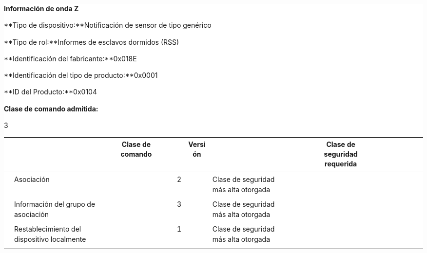 **Información de onda Z**

**Tipo de dispositivo:**Notificación de sensor de tipo genérico

**Tipo de rol:**Informes de esclavos dormidos (RSS)

**Identificación del fabricante:**0x018E

**Identificación del tipo de producto:**0x0001

**ID del Producto:**0x0104

**Clase de comando admitida:**

3

|   |                                             |            | **Clase de comando**                  |   |                                                |   | **Versión**                          |                                                                         |                                                            |                                      | **Clase de seguridad requerida** |                 |                 |                                      |                        |                                                    |   |   |
| - | ------------------------------------------- | ---------- | ------------------------------------- | - | ---------------------------------------------- | - | ------------------------------------ | ----------------------------------------------------------------------- | ---------------------------------------------------------- | ------------------------------------ | -------------------------------- | --------------- | --------------- | ------------------------------------ | ---------------------- | -------------------------------------------------- | - | - |
|   |                                             |            |                                       |   |                                                |   |                                      |                                                                         |                                                            |                                      |                                  |                 |                 |                                      |                        |                                                    |   |   |
|   | Asociación                                  |            |                                       |   |                                                | 2 |                                      | Clase de seguridad más alta otorgada                                    |                                                            |                                      |                                  |                 |                 |                                      |                        |                                                    |   |   |
|   |                                             |            |                                       |   |                                                |   |                                      |                                                                         |                                                            |                                      |                                  |                 |                 |                                      |                        |                                                    |   |   |
|   | Información del grupo de asociación         |            |                                       |   |                                                | 3 |                                      | Clase de seguridad más alta otorgada                                    |                                                            |                                      |                                  |                 |                 |                                      |                        |                                                    |   |   |
|   |                                             |            |                                       |   |                                                |   |                                      |                                                                         |                                                            |                                      |                                  |                 |                 |                                      |                        |                                                    |   |   |
|   | Restablecimiento del dispositivo localmente |            |                                       |   |                                                | 1 |                                      | Clase de seguridad más alta otorgada                                    |                                                            |                                      |                                  |                 |                 |                                      |                        |                                                    |   |   |
|   |                                             |            |                                       |   |                                                |   |                                      |                                                                         |                                                            |                                      |                                  |                 |                 |                                      |                        |                                                    |   |   |